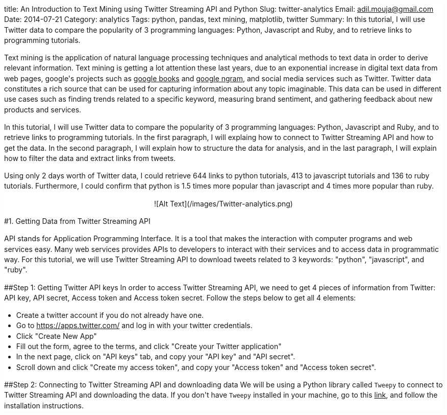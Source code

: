 title: An Introduction to Text Mining using Twitter Streaming API and Python
Slug: twitter-analytics
Email: adil.mouja@gmail.com
Date: 2014-07-21
Category: analytics
Tags: python, pandas, text mining, matplotlib, twitter
Summary: In this tutorial, I will use Twitter data to compare the popularity of 3 programming languages: Python, Javascript and Ruby, and to retrieve links to programming tutorials.


Text mining is the application of natural language processing techniques and analytical methods to text data in order to derive relevant information. Text mining is getting a lot attention these last years, due to an exponential increase in digital text data from web pages, google's projects such as [google books](http://books.google.com/) and [google ngram](https://books.google.com/ngrams), and social media services such as Twitter. Twitter data constitutes a rich source that can be used for capturing information about any topic imaginable. This data can be used in different use cases such as finding trends related to a specific keyword, measuring brand sentiment, and gathering feedback about new products and services.

In this tutorial, I will use Twitter data to compare the popularity of 3 programming languages: Python, Javascript and Ruby, and to retrieve links to programming tutorials. In the first paragraph, I will explaing how to connect to Twitter Streaming API and how to get the data. In the second paragraph, I will explain how to structure the data for analysis, and in the last paragraph, I will explain how to filter the data and extract links from tweets.

Using only 2 days worth of Twitter data, I could retrieve 644 links to python tutorials, 413 to javascript tutorials and 136 to ruby tutorials. Furthermore, I could confirm that python is 1.5 times more popular than javascript and 4 times more popular than ruby.

<div style="text-align:center" markdown="1">
![Alt Text](/images/Twitter-analytics.png)
</div>


#1. Getting Data from Twitter Streaming API
 
API stands for Application Programming Interface. It is a tool that makes the interaction with computer programs and web services easy. Many web services provides APIs to developers to interact with their services and to access data in programmatic way. For this tutorial, we will use Twitter Streaming API to download tweets related to 3 keywords: "python", "javascript", and "ruby".

##Step 1: Getting Twitter API keys
In order to access Twitter Streaming API, we need to get 4 pieces of information from Twitter: API key, API secret, Access token and Access token secret. Follow the steps below to get all 4 elements:

* Create a twitter account if you do not already have one.
* Go to https://apps.twitter.com/ and log in with your twitter credentials.
* Click "Create New App"
* Fill out the form, agree to the terms, and click "Create your Twitter application"
* In the next page, click on "API keys" tab, and copy your "API key" and "API secret".
* Scroll down and click "Create my access token", and copy your "Access token" and "Access token secret".


##Step 2: Connecting to Twitter Streaming API and downloading data
We will be using a Python library called ```Tweepy``` to connect to Twitter Streaming API and downloading the data. If you don't have ```Tweepy``` installed in your machine, go to this [link](https://github.com/tweepy/tweepy), and follow the installation instructions.
